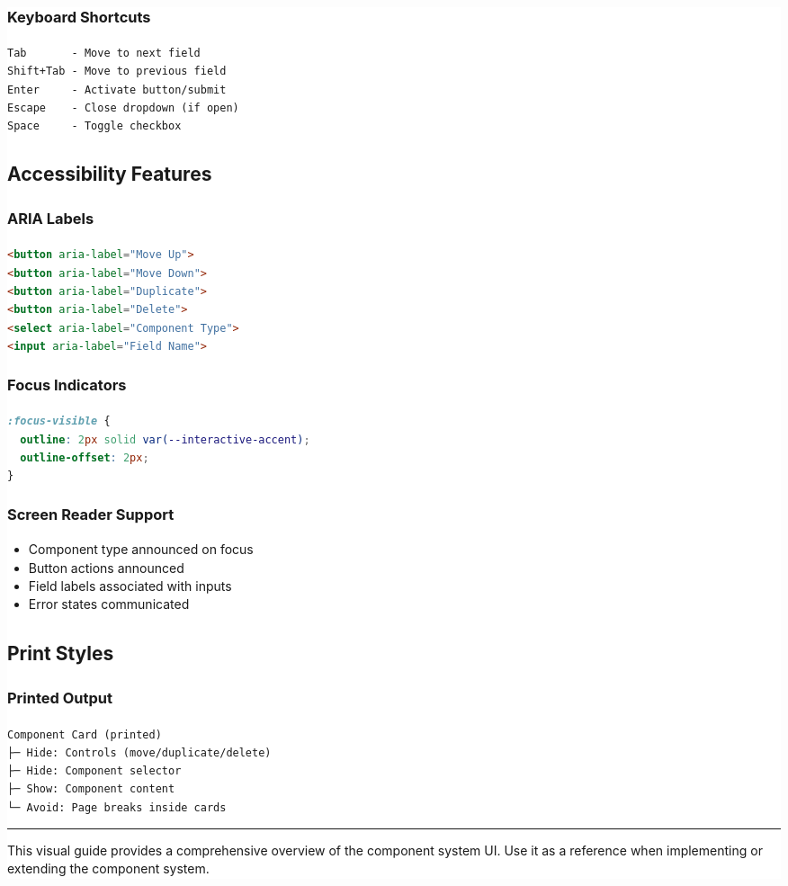 ### Keyboard Shortcuts

```
Tab       - Move to next field
Shift+Tab - Move to previous field
Enter     - Activate button/submit
Escape    - Close dropdown (if open)
Space     - Toggle checkbox
```

## Accessibility Features

### ARIA Labels

```html
<button aria-label="Move Up">
<button aria-label="Move Down">
<button aria-label="Duplicate">
<button aria-label="Delete">
<select aria-label="Component Type">
<input aria-label="Field Name">
```

### Focus Indicators

```css
:focus-visible {
  outline: 2px solid var(--interactive-accent);
  outline-offset: 2px;
}
```

### Screen Reader Support

- Component type announced on focus
- Button actions announced
- Field labels associated with inputs
- Error states communicated

## Print Styles

### Printed Output

```
Component Card (printed)
├─ Hide: Controls (move/duplicate/delete)
├─ Hide: Component selector
├─ Show: Component content
└─ Avoid: Page breaks inside cards
```

---

This visual guide provides a comprehensive overview of the component system UI. Use it as a reference when implementing or extending the component system.
